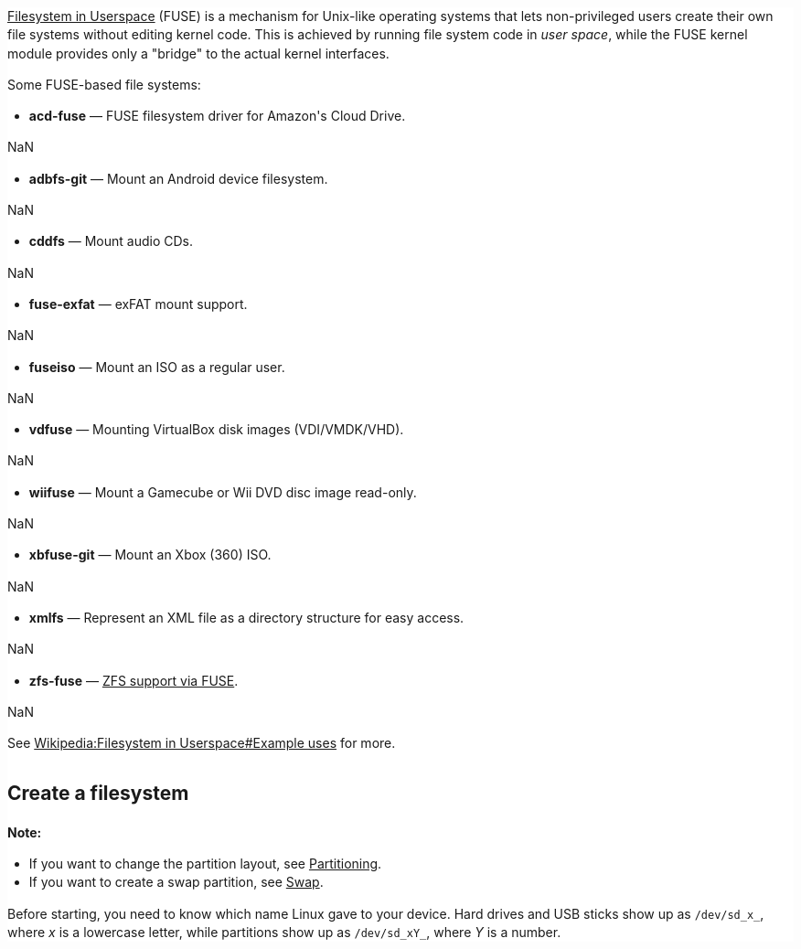 [Filesystem in Userspace](https://en.wikipedia.org/wiki/Filesystem_in_Userspace "wikipedia:Filesystem in Userspace") (FUSE) is a mechanism for Unix-like operating systems that lets non-privileged users create their own file systems without editing kernel code. This is achieved by running file system code in _user space_, while the FUSE kernel module provides only a "bridge" to the actual kernel interfaces.

Some FUSE-based file systems:

*   **acd-fuse** — FUSE filesystem driver for Amazon's Cloud Drive.

NaN

*   **adbfs-git** — Mount an Android device filesystem.

NaN

*   **cddfs** — Mount audio CDs.

NaN

*   **fuse-exfat** — exFAT mount support.

NaN

*   **fuseiso** — Mount an ISO as a regular user.

NaN

*   **vdfuse** — Mounting VirtualBox disk images (VDI/VMDK/VHD).

NaN

*   **wiifuse** — Mount a Gamecube or Wii DVD disc image read-only.

NaN

*   **xbfuse-git** — Mount an Xbox (360) ISO.

NaN

*   **xmlfs** — Represent an XML file as a directory structure for easy access.

NaN

*   **zfs-fuse** — [ZFS support via FUSE](/index.php/ZFS_on_FUSE "ZFS on FUSE").

NaN

See [Wikipedia:Filesystem in Userspace#Example uses](https://en.wikipedia.org/wiki/Filesystem_in_Userspace#Example_uses "wikipedia:Filesystem in Userspace") for more.

## Create a filesystem

**Note:**

*   If you want to change the partition layout, see [Partitioning](/index.php/Partitioning "Partitioning").
*   If you want to create a swap partition, see [Swap](/index.php/Swap "Swap").

Before starting, you need to know which name Linux gave to your device. Hard drives and USB sticks show up as `/dev/sd_x_`, where _x_ is a lowercase letter, while partitions show up as `/dev/sd_xY_`, where _Y_ is a number.
